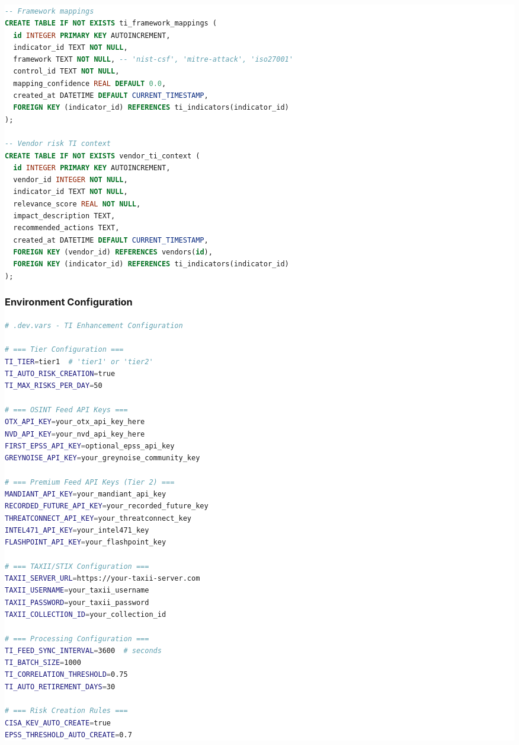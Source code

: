 ```sql
-- Framework mappings
CREATE TABLE IF NOT EXISTS ti_framework_mappings (
  id INTEGER PRIMARY KEY AUTOINCREMENT,
  indicator_id TEXT NOT NULL,
  framework TEXT NOT NULL, -- 'nist-csf', 'mitre-attack', 'iso27001'
  control_id TEXT NOT NULL,
  mapping_confidence REAL DEFAULT 0.0,
  created_at DATETIME DEFAULT CURRENT_TIMESTAMP,
  FOREIGN KEY (indicator_id) REFERENCES ti_indicators(indicator_id)
);

-- Vendor risk TI context
CREATE TABLE IF NOT EXISTS vendor_ti_context (
  id INTEGER PRIMARY KEY AUTOINCREMENT,
  vendor_id INTEGER NOT NULL,
  indicator_id TEXT NOT NULL,
  relevance_score REAL NOT NULL,
  impact_description TEXT,
  recommended_actions TEXT,
  created_at DATETIME DEFAULT CURRENT_TIMESTAMP,
  FOREIGN KEY (vendor_id) REFERENCES vendors(id),
  FOREIGN KEY (indicator_id) REFERENCES ti_indicators(indicator_id)
);
```

### **Environment Configuration**

```bash
# .dev.vars - TI Enhancement Configuration

# === Tier Configuration ===
TI_TIER=tier1  # 'tier1' or 'tier2'
TI_AUTO_RISK_CREATION=true
TI_MAX_RISKS_PER_DAY=50

# === OSINT Feed API Keys ===
OTX_API_KEY=your_otx_api_key_here
NVD_API_KEY=your_nvd_api_key_here
FIRST_EPSS_API_KEY=optional_epss_api_key
GREYNOISE_API_KEY=your_greynoise_community_key

# === Premium Feed API Keys (Tier 2) ===
MANDIANT_API_KEY=your_mandiant_api_key
RECORDED_FUTURE_API_KEY=your_recorded_future_key
THREATCONNECT_API_KEY=your_threatconnect_key
INTEL471_API_KEY=your_intel471_key
FLASHPOINT_API_KEY=your_flashpoint_key

# === TAXII/STIX Configuration ===
TAXII_SERVER_URL=https://your-taxii-server.com
TAXII_USERNAME=your_taxii_username
TAXII_PASSWORD=your_taxii_password
TAXII_COLLECTION_ID=your_collection_id

# === Processing Configuration ===
TI_FEED_SYNC_INTERVAL=3600  # seconds
TI_BATCH_SIZE=1000
TI_CORRELATION_THRESHOLD=0.75
TI_AUTO_RETIREMENT_DAYS=30

# === Risk Creation Rules ===
CISA_KEV_AUTO_CREATE=true
EPSS_THRESHOLD_AUTO_CREATE=0.7
```